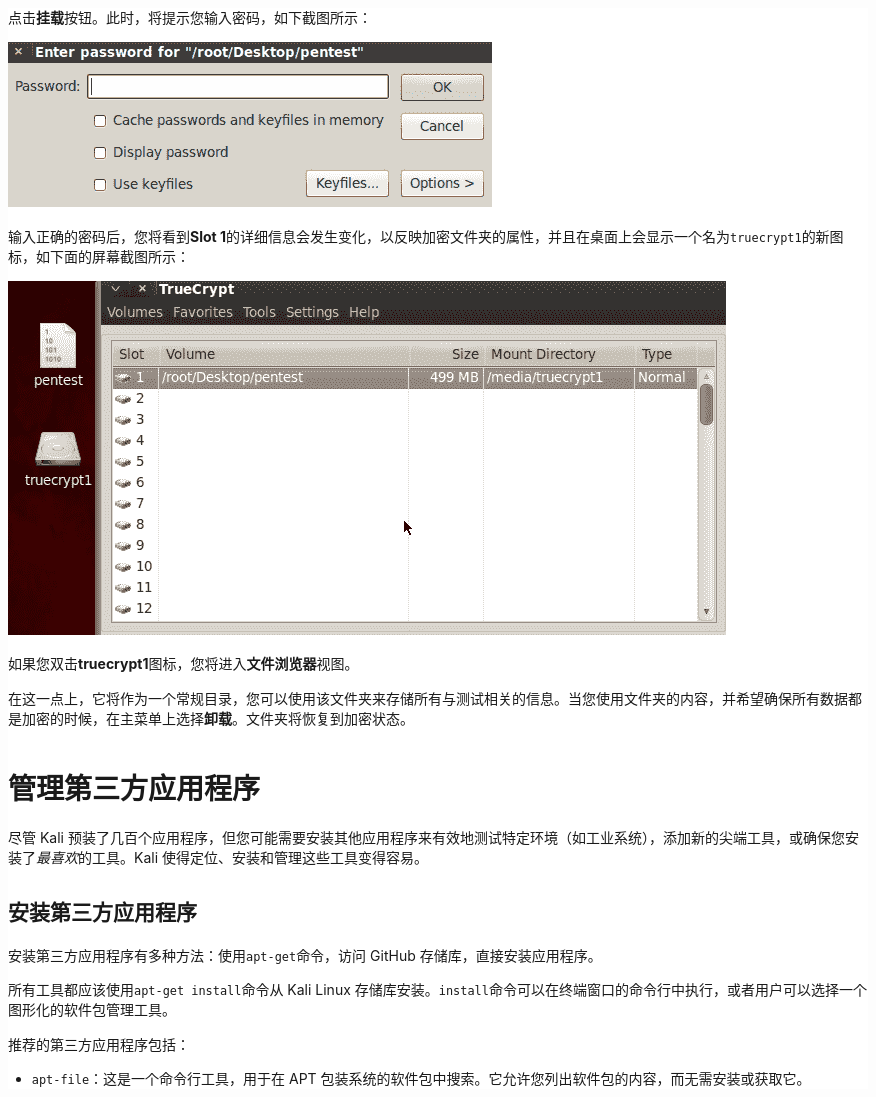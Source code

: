 点击**挂载**按钮。此时，将提示您输入密码，如下截图所示：

![使用 TrueCrypt 创建加密文件夹](img/3121OS_01_22.jpg)

输入正确的密码后，您将看到**Slot 1**的详细信息会发生变化，以反映加密文件夹的属性，并且在桌面上会显示一个名为`truecrypt1`的新图标，如下面的屏幕截图所示：

![使用 TrueCrypt 创建加密文件夹](img/3121OS_01_23.jpg)

如果您双击**truecrypt1**图标，您将进入**文件浏览器**视图。

在这一点上，它将作为一个常规目录，您可以使用该文件夹来存储所有与测试相关的信息。当您使用文件夹的内容，并希望确保所有数据都是加密的时候，在主菜单上选择**卸载**。文件夹将恢复到加密状态。

# 管理第三方应用程序

尽管 Kali 预装了几百个应用程序，但您可能需要安装其他应用程序来有效地测试特定环境（如工业系统），添加新的尖端工具，或确保您安装了*最喜欢*的工具。Kali 使得定位、安装和管理这些工具变得容易。

## 安装第三方应用程序

安装第三方应用程序有多种方法：使用`apt-get`命令，访问 GitHub 存储库，直接安装应用程序。

所有工具都应该使用`apt-get install`命令从 Kali Linux 存储库安装。`install`命令可以在终端窗口的命令行中执行，或者用户可以选择一个图形化的软件包管理工具。

推荐的第三方应用程序包括：

+   `apt-file`：这是一个命令行工具，用于在 APT 包装系统的软件包中搜索。它允许您列出软件包的内容，而无需安装或获取它。
